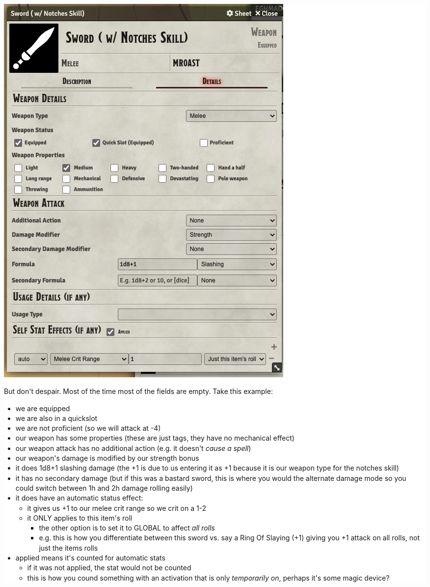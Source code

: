 ![weapon](img/weapon.png) 

But don't despair. Most of the time most of the fields are empty.  Take this example:

* we are equipped 
* we are also in a quickslot 
* we are not proficient (so we will attack at -4) 
* our weapon has some properties (these are just tags, they have no mechanical effect) 
* our weapon attack has no additional action (e.g. it doesn't _cause a spell_) 
* our weapon's damage is modified by our strength bonus 
* it does 1d8+1 slashing damage (the +1 is due to us entering it as +1 because it is our weapon type for the notches skill) 
* it has no secondary damage (but if this was a bastard sword, this is where you would the alternate damage mode so you could switch between 1h and 2h damage rolling easily) 
* it does have an automatic status effect:
    - it gives us +1 to our melee crit range so we crit on a 1-2 
    - it ONLY applies to this item's roll
        - the other option is to set it to GLOBAL to affect _all rolls_ 
        - e.g. this is how you differentiate between this sword vs. say a Ring Of Slaying (+1) giving you +1 attack on all rolls, not just the items rolls
* applied means it's counted for automatic stats 
    - if it was not applied, the stat would not be counted
    - this is how you cound something with an activation that is only _temporarily on_, perhaps it's some magic device? 

